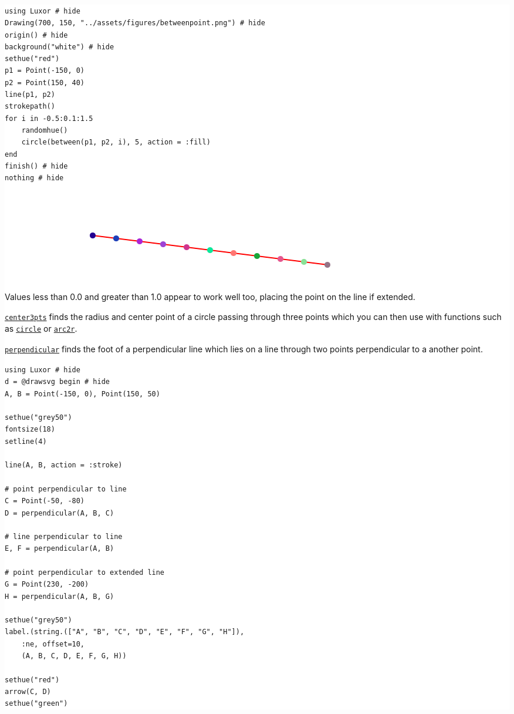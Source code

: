 ```@example
using Luxor # hide
Drawing(700, 150, "../assets/figures/betweenpoint.png") # hide
origin() # hide
background("white") # hide
sethue("red")
p1 = Point(-150, 0)
p2 = Point(150, 40)
line(p1, p2)
strokepath()
for i in -0.5:0.1:1.5
    randomhue()
    circle(between(p1, p2, i), 5, action = :fill)
end
finish() # hide
nothing # hide
```
![arc](../assets/figures/betweenpoint.png)

Values less than 0.0 and greater than 1.0 appear to work well too, placing the point on the line if extended.

[`center3pts`](@ref) finds the radius and center point of a circle passing through three points which you can then use with functions such as [`circle`](@ref) or [`arc2r`](@ref).

[`perpendicular`](@ref) finds the foot of a perpendicular line which lies on a line through two points perpendicular to a another point.

```@example
using Luxor # hide
d = @drawsvg begin # hide
A, B = Point(-150, 0), Point(150, 50)

sethue("grey50")
fontsize(18)
setline(4)

line(A, B, action = :stroke)

# point perpendicular to line
C = Point(-50, -80)
D = perpendicular(A, B, C)

# line perpendicular to line
E, F = perpendicular(A, B)

# point perpendicular to extended line
G = Point(230, -200)
H = perpendicular(A, B, G)

sethue("grey50")
label.(string.(["A", "B", "C", "D", "E", "F", "G", "H"]),
    :ne, offset=10,
    (A, B, C, D, E, F, G, H))

sethue("red")
arrow(C, D)
sethue("green")
```